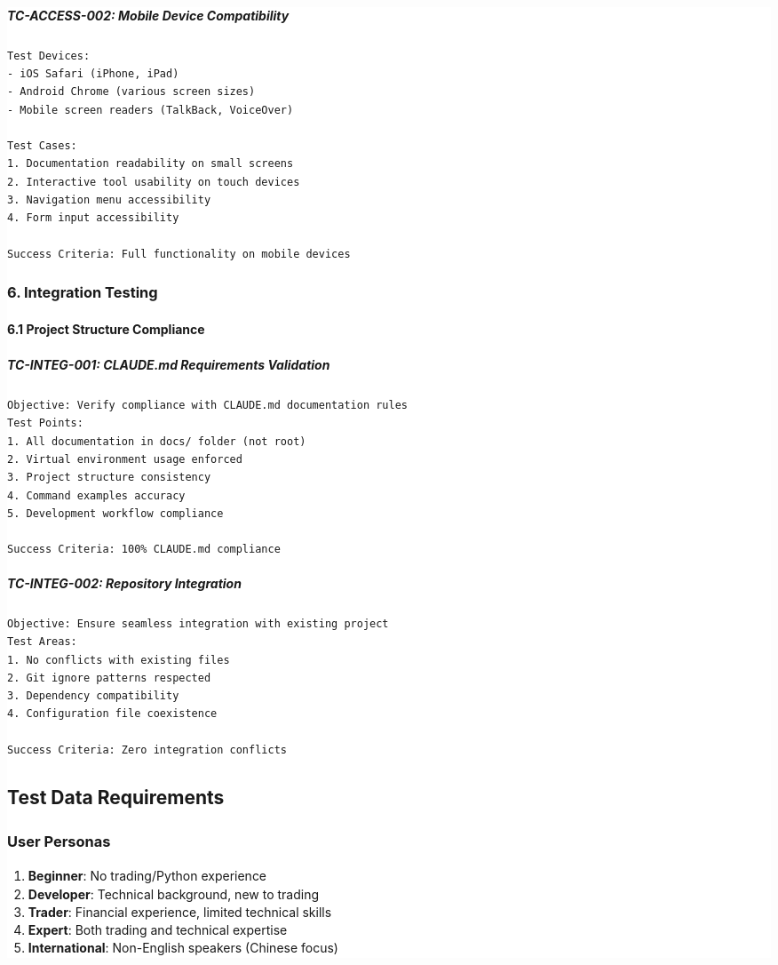 ##### TC-ACCESS-002: Mobile Device Compatibility
```
Test Devices:
- iOS Safari (iPhone, iPad)
- Android Chrome (various screen sizes)
- Mobile screen readers (TalkBack, VoiceOver)

Test Cases:
1. Documentation readability on small screens
2. Interactive tool usability on touch devices
3. Navigation menu accessibility
4. Form input accessibility

Success Criteria: Full functionality on mobile devices
```

### 6. Integration Testing

#### 6.1 Project Structure Compliance

##### TC-INTEG-001: CLAUDE.md Requirements Validation
```
Objective: Verify compliance with CLAUDE.md documentation rules
Test Points:
1. All documentation in docs/ folder (not root)
2. Virtual environment usage enforced
3. Project structure consistency
4. Command examples accuracy
5. Development workflow compliance

Success Criteria: 100% CLAUDE.md compliance
```

##### TC-INTEG-002: Repository Integration
```
Objective: Ensure seamless integration with existing project
Test Areas:
1. No conflicts with existing files
2. Git ignore patterns respected
3. Dependency compatibility
4. Configuration file coexistence

Success Criteria: Zero integration conflicts
```

## Test Data Requirements

### User Personas
1. **Beginner**: No trading/Python experience
2. **Developer**: Technical background, new to trading
3. **Trader**: Financial experience, limited technical skills
4. **Expert**: Both trading and technical expertise
5. **International**: Non-English speakers (Chinese focus)
